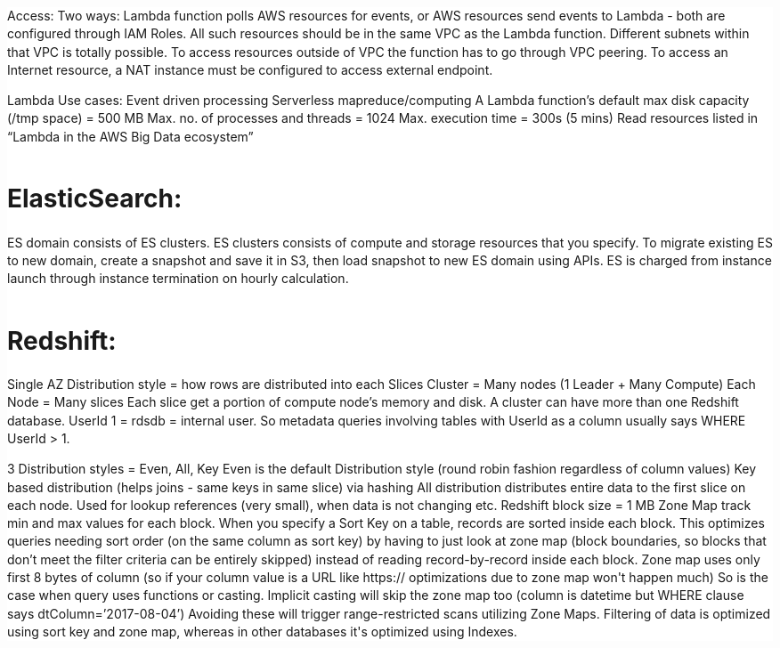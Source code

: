 Access:
Two ways: Lambda function polls AWS resources for events, or AWS resources send events to Lambda - both are configured through IAM Roles.
All such resources should be in the same VPC as the Lambda function. Different subnets within that VPC is totally possible.
To access resources outside of VPC the function has to go through VPC peering.
To access an Internet resource, a NAT instance must be configured to access external endpoint.

Lambda Use cases:
Event driven processing
Serverless mapreduce/computing
A Lambda function’s default max disk capacity (/tmp space) = 500 MB
Max. no. of processes and threads = 1024
Max. execution time = 300s (5 mins)
Read resources listed in “Lambda in the AWS Big Data ecosystem”


# ElasticSearch:

ES domain consists of ES clusters.
ES clusters consists of compute and storage resources that you specify.
To migrate existing ES to new domain, create a snapshot and save it in S3, then load snapshot to new ES domain using APIs.
ES is charged from instance launch through instance termination on hourly calculation.


# Redshift:

Single AZ
Distribution style = how rows are distributed into each Slices
Cluster = Many nodes (1 Leader + Many Compute)
Each Node = Many slices
Each slice get a portion of compute node’s memory and disk.
A cluster can have more than one Redshift database.
UserId 1 = rdsdb = internal user. So metadata queries involving tables with UserId as a column usually says WHERE UserId > 1.

3 Distribution styles = Even, All, Key
Even is the default Distribution style (round robin fashion regardless of column values)
Key based distribution (helps joins - same keys in same slice) via hashing
All distribution distributes entire data to the first slice on each node. Used for lookup references (very small), when data is not changing etc.
Redshift block size = 1 MB
Zone Map track min and max values for each block.
When you specify a Sort Key on a table, records are sorted inside each block. This optimizes queries needing sort order (on the same column as sort key) by having to just look at zone map (block boundaries, so blocks that don’t meet the filter criteria can be entirely skipped) instead of reading record-by-record inside each block. 
Zone map uses only first 8 bytes of column (so if your column value is a URL like https:// optimizations due to zone map won't happen much)
So is the case when query uses functions or casting. Implicit casting will skip the zone map too (column is datetime but WHERE clause says dtColumn=’2017-08-04’)
Avoiding these will trigger range-restricted scans utilizing Zone Maps.
Filtering of data is optimized using sort key and zone map, whereas in other databases it's optimized using Indexes.
